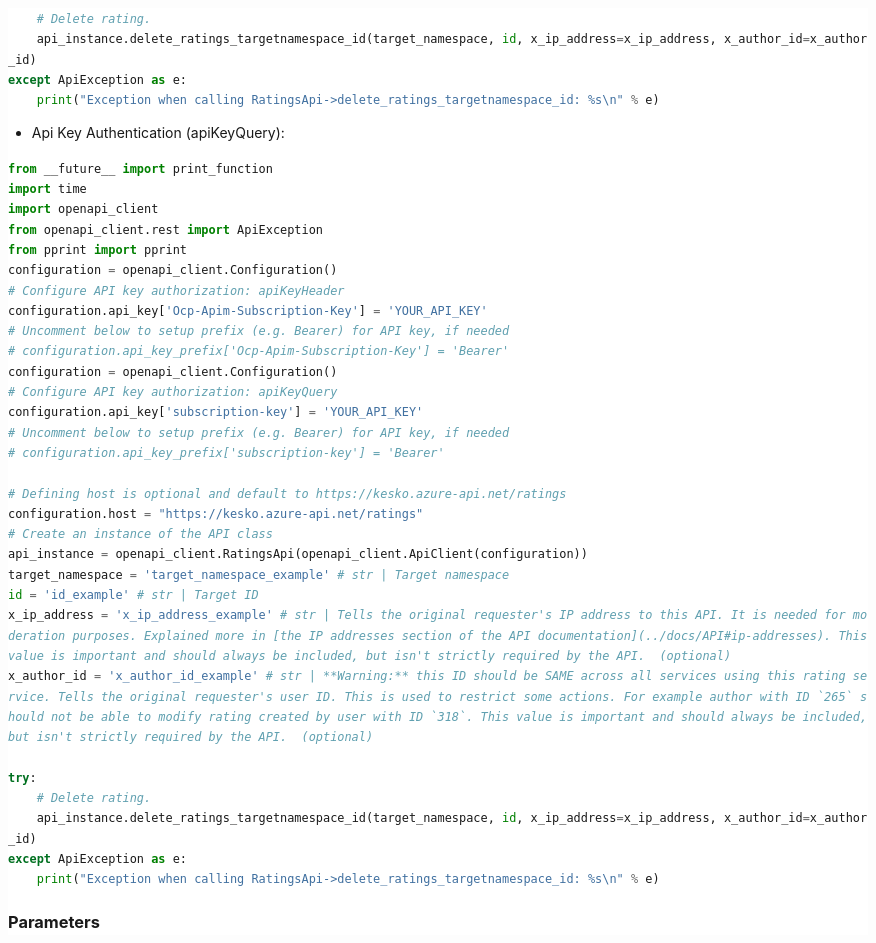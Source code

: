 ```python
    # Delete rating.
    api_instance.delete_ratings_targetnamespace_id(target_namespace, id, x_ip_address=x_ip_address, x_author_id=x_author_id)
except ApiException as e:
    print("Exception when calling RatingsApi->delete_ratings_targetnamespace_id: %s\n" % e)
```

* Api Key Authentication (apiKeyQuery):
```python
from __future__ import print_function
import time
import openapi_client
from openapi_client.rest import ApiException
from pprint import pprint
configuration = openapi_client.Configuration()
# Configure API key authorization: apiKeyHeader
configuration.api_key['Ocp-Apim-Subscription-Key'] = 'YOUR_API_KEY'
# Uncomment below to setup prefix (e.g. Bearer) for API key, if needed
# configuration.api_key_prefix['Ocp-Apim-Subscription-Key'] = 'Bearer'
configuration = openapi_client.Configuration()
# Configure API key authorization: apiKeyQuery
configuration.api_key['subscription-key'] = 'YOUR_API_KEY'
# Uncomment below to setup prefix (e.g. Bearer) for API key, if needed
# configuration.api_key_prefix['subscription-key'] = 'Bearer'

# Defining host is optional and default to https://kesko.azure-api.net/ratings
configuration.host = "https://kesko.azure-api.net/ratings"
# Create an instance of the API class
api_instance = openapi_client.RatingsApi(openapi_client.ApiClient(configuration))
target_namespace = 'target_namespace_example' # str | Target namespace
id = 'id_example' # str | Target ID
x_ip_address = 'x_ip_address_example' # str | Tells the original requester's IP address to this API. It is needed for moderation purposes. Explained more in [the IP addresses section of the API documentation](../docs/API#ip-addresses). This value is important and should always be included, but isn't strictly required by the API.  (optional)
x_author_id = 'x_author_id_example' # str | **Warning:** this ID should be SAME across all services using this rating service. Tells the original requester's user ID. This is used to restrict some actions. For example author with ID `265` should not be able to modify rating created by user with ID `318`. This value is important and should always be included, but isn't strictly required by the API.  (optional)

try:
    # Delete rating.
    api_instance.delete_ratings_targetnamespace_id(target_namespace, id, x_ip_address=x_ip_address, x_author_id=x_author_id)
except ApiException as e:
    print("Exception when calling RatingsApi->delete_ratings_targetnamespace_id: %s\n" % e)
```

### Parameters
